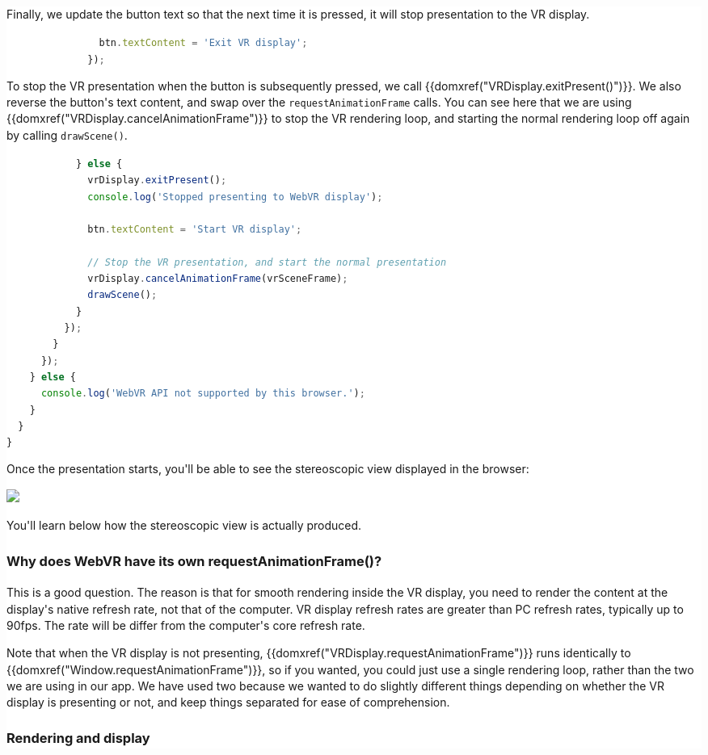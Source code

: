 Finally, we update the button text so that the next time it is pressed, it will stop presentation to the VR display.

```js
                btn.textContent = 'Exit VR display';
              });
```

To stop the VR presentation when the button is subsequently pressed, we call {{domxref("VRDisplay.exitPresent()")}}. We also reverse the button's text content, and swap over the `requestAnimationFrame` calls. You can see here that we are using {{domxref("VRDisplay.cancelAnimationFrame")}} to stop the VR rendering loop, and starting the normal rendering loop off again by calling `drawScene()`.

```js
            } else {
              vrDisplay.exitPresent();
              console.log('Stopped presenting to WebVR display');

              btn.textContent = 'Start VR display';

              // Stop the VR presentation, and start the normal presentation
              vrDisplay.cancelAnimationFrame(vrSceneFrame);
              drawScene();
            }
          });
        }
      });
    } else {
      console.log('WebVR API not supported by this browser.');
    }
  }
}
```

Once the presentation starts, you'll be able to see the stereoscopic view displayed in the browser:

![](capture2.png)

You'll learn below how the stereoscopic view is actually produced.

### Why does WebVR have its own requestAnimationFrame()?

This is a good question. The reason is that for smooth rendering inside the VR display, you need to render the content at the display's native refresh rate, not that of the computer. VR display refresh rates are greater than PC refresh rates, typically up to 90fps. The rate will be differ from the computer's core refresh rate.

Note that when the VR display is not presenting, {{domxref("VRDisplay.requestAnimationFrame")}} runs identically to {{domxref("Window.requestAnimationFrame")}}, so if you wanted, you could just use a single rendering loop, rather than the two we are using in our app. We have used two because we wanted to do slightly different things depending on whether the VR display is presenting or not, and keep things separated for ease of comprehension.

### Rendering and display

